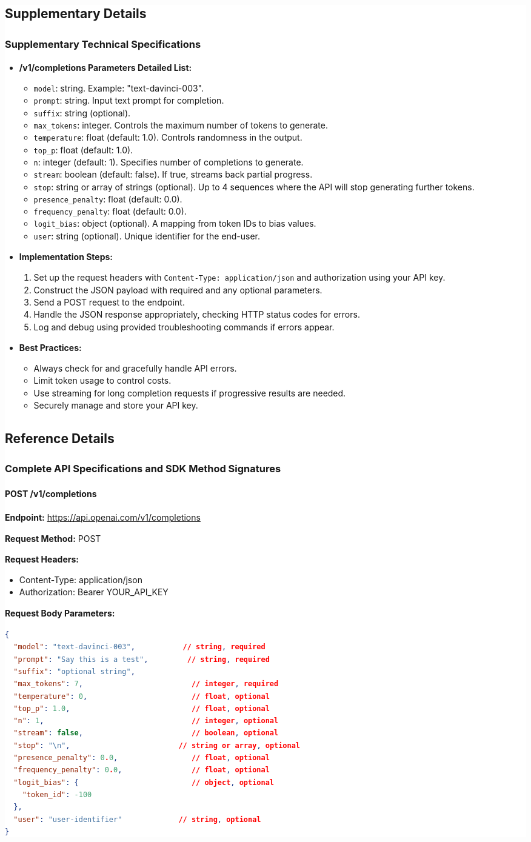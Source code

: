 ## Supplementary Details
### Supplementary Technical Specifications
- **/v1/completions Parameters Detailed List:**
  - `model`: string. Example: "text-davinci-003".
  - `prompt`: string. Input text prompt for completion.
  - `suffix`: string (optional).
  - `max_tokens`: integer. Controls the maximum number of tokens to generate.
  - `temperature`: float (default: 1.0). Controls randomness in the output.
  - `top_p`: float (default: 1.0).
  - `n`: integer (default: 1). Specifies number of completions to generate.
  - `stream`: boolean (default: false). If true, streams back partial progress.
  - `stop`: string or array of strings (optional). Up to 4 sequences where the API will stop generating further tokens.
  - `presence_penalty`: float (default: 0.0).
  - `frequency_penalty`: float (default: 0.0).
  - `logit_bias`: object (optional). A mapping from token IDs to bias values.
  - `user`: string (optional). Unique identifier for the end-user.

- **Implementation Steps:**
  1. Set up the request headers with `Content-Type: application/json` and authorization using your API key.
  2. Construct the JSON payload with required and any optional parameters.
  3. Send a POST request to the endpoint.
  4. Handle the JSON response appropriately, checking HTTP status codes for errors.
  5. Log and debug using provided troubleshooting commands if errors appear.

- **Best Practices:**
  - Always check for and gracefully handle API errors.
  - Limit token usage to control costs.
  - Use streaming for long completion requests if progressive results are needed.
  - Securely manage and store your API key.

## Reference Details
### Complete API Specifications and SDK Method Signatures

#### POST /v1/completions
**Endpoint:** https://api.openai.com/v1/completions

**Request Method:** POST

**Request Headers:**
- Content-Type: application/json
- Authorization: Bearer YOUR_API_KEY

**Request Body Parameters:**
```json
{
  "model": "text-davinci-003",           // string, required
  "prompt": "Say this is a test",         // string, required
  "suffix": "optional string",
  "max_tokens": 7,                         // integer, required
  "temperature": 0,                        // float, optional
  "top_p": 1.0,                            // float, optional
  "n": 1,                                  // integer, optional
  "stream": false,                         // boolean, optional
  "stop": "\n",                         // string or array, optional
  "presence_penalty": 0.0,                 // float, optional
  "frequency_penalty": 0.0,                // float, optional
  "logit_bias": {                          // object, optional
    "token_id": -100
  },
  "user": "user-identifier"             // string, optional
}
```